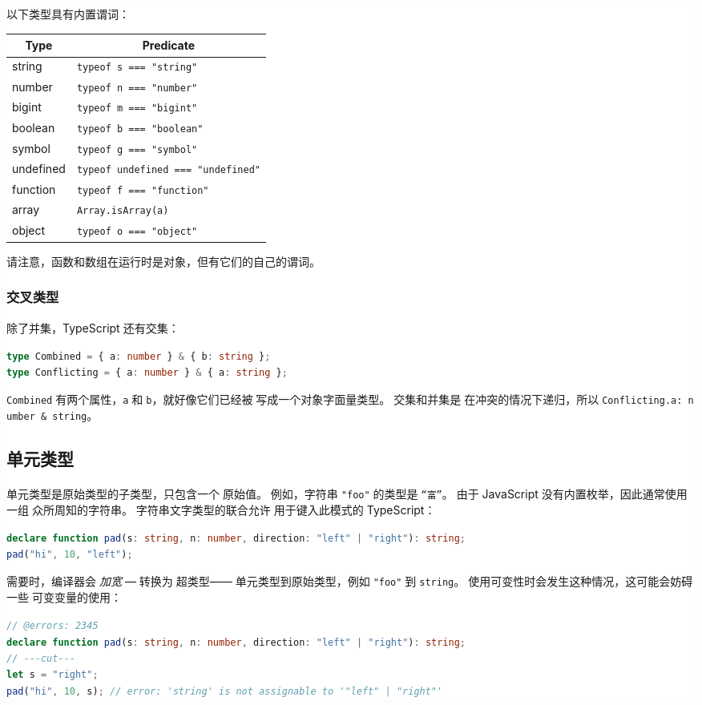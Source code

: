 以下类型具有内置谓词：

| Type      | Predicate                          |
| --------- | ---------------------------------- |
| string    | `typeof s === "string"`            |
| number    | `typeof n === "number"`            |
| bigint    | `typeof m === "bigint"`            |
| boolean   | `typeof b === "boolean"`           |
| symbol    | `typeof g === "symbol"`            |
| undefined | `typeof undefined === "undefined"` |
| function  | `typeof f === "function"`          |
| array     | `Array.isArray(a)`                 |
| object    | `typeof o === "object"`            |

请注意，函数和数组在运行时是对象，但有它们的自己的谓词。
### 交叉类型

除了并集，TypeScript 还有交集：

```ts twoslash
type Combined = { a: number } & { b: string };
type Conflicting = { a: number } & { a: string };
```

`Combined` 有两个属性，`a` 和 `b`，就好像它们已经被
写成一个对象字面量类型。 交集和并集是
在冲突的情况下递归，所以 `Conflicting.a: number & string`。

## 单元类型

单元类型是原始类型的子类型，只包含一个
原始值。 例如，字符串 `"foo"` 的类型是
`“富”`。 由于 JavaScript 没有内置枚举，因此通常使用一组
众所周知的字符串。 字符串文字类型的联合允许
用于键入此模式的 TypeScript：

```ts twoslash
declare function pad(s: string, n: number, direction: "left" | "right"): string;
pad("hi", 10, "left");
```
需要时，编译器会 _加宽_ &mdash; 转换为
超类型—— 单元类型到原始类型，例如 `"foo"`
到 `string`。 使用可变性时会发生这种情况，这可能会妨碍一些
可变变量的使用：

```ts twoslash
// @errors: 2345
declare function pad(s: string, n: number, direction: "left" | "right"): string;
// ---cut---
let s = "right";
pad("hi", 10, s); // error: 'string' is not assignable to '"left" | "right"'
```
